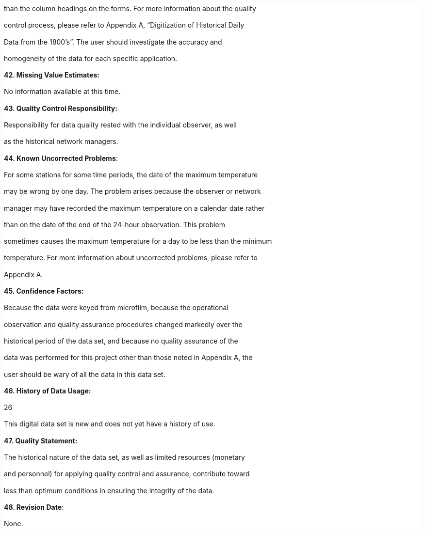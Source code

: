 than the column headings on the forms. For more information about the quality

control process, please refer to Appendix A, “Digitization of Historical Daily

Data from the 1800’s”. The user should investigate the accuracy and

homogeneity of the data for each specific application.

**42. Missing Value Estimates:**

No information available at this time.

**43. Quality Control Responsibility:**

Responsibility for data quality rested with the individual observer, as well

as the historical network managers.

**44. Known Uncorrected Problems**:

For some stations for some time periods, the date of the maximum temperature

may be wrong by one day. The problem arises because the observer or network

manager may have recorded the maximum temperature on a calendar date rather

than on the date of the end of the 24-hour observation. This problem

sometimes causes the maximum temperature for a day to be less than the minimum

temperature. For more information about uncorrected problems, please refer to

Appendix A.

**45. Confidence Factors:**

Because the data were keyed from microfilm, because the operational

observation and quality assurance procedures changed markedly over the

historical period of the data set, and because no quality assurance of the

data was performed for this project other than those noted in Appendix A, the

user should be wary of all the data in this data set.

**46. History of Data Usage:**

26





This digital data set is new and does not yet have a history of use.

**47. Quality Statement:**

The historical nature of the data set, as well as limited resources (monetary

and personnel) for applying quality control and assurance, contribute toward

less than optimum conditions in ensuring the integrity of the data.

**48. Revision Date**:

None.

